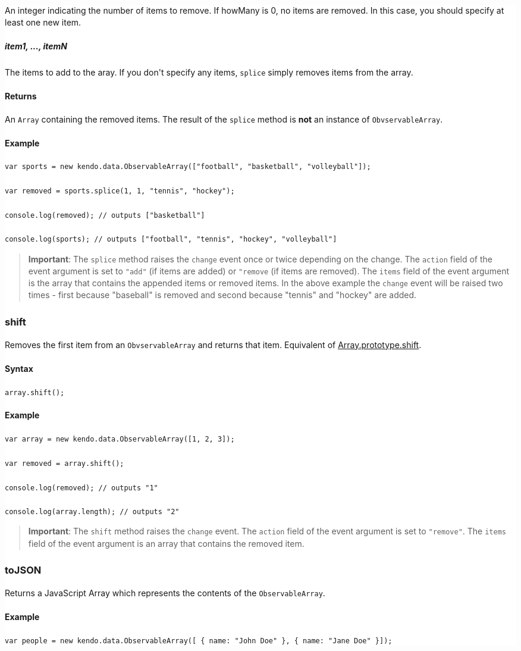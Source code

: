 An integer indicating the number of items to remove. If howMany is 0, no items are removed. In this case, you should specify at least one new item.

##### item1, ..., itemN
The items to add to the aray. If you don't specify any items, `splice` simply removes items from the array.

#### Returns

An `Array` containing the removed items. The result of the `splice` method is **not** an instance of `ObvservableArray`.

#### Example

    var sports = new kendo.data.ObservableArray(["football", "basketball", "volleyball"]);

    var removed = sports.splice(1, 1, "tennis", "hockey");

    console.log(removed); // outputs ["basketball"]

    console.log(sports); // outputs ["football", "tennis", "hockey", "volleyball"]


> **Important**: The `splice` method raises the `change` event once or twice depending on the change. The `action` field of the
event argument is set to `"add"` (if items are added) or `"remove` (if items are removed). The `items` field of the event argument is the array that
contains the appended items or removed items. In the above example the `change` event will be raised two times - first because "baseball" is removed and
second because "tennis" and "hockey" are added.

### shift
Removes the first item from an `ObvservableArray` and returns that item. Equivalent of
[Array.prototype.shift](http://developer.mozilla.org/en/JavaScript/Reference/Global_Objects/Array/shift).

#### Syntax
    array.shift();

#### Example
    var array = new kendo.data.ObservableArray([1, 2, 3]);

    var removed = array.shift();

    console.log(removed); // outputs "1"

    console.log(array.length); // outputs "2"

> **Important**: The `shift` method raises the `change` event. The `action` field of the
event argument is set to `"remove"`. The `items` field of the event argument is an array that
contains the removed item.

### toJSON

Returns a JavaScript Array which represents the contents of the `ObservableArray`.

#### Example
    var people = new kendo.data.ObservableArray([ { name: "John Doe" }, { name: "Jane Doe" }]);
